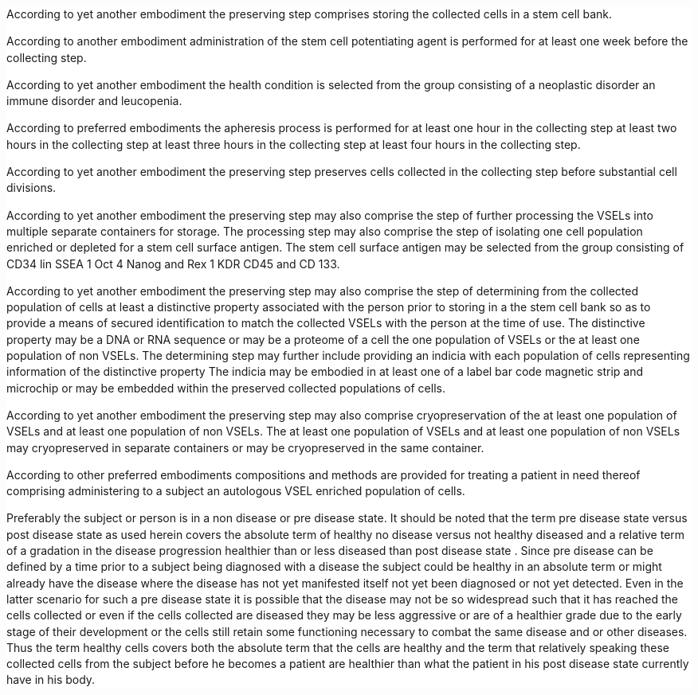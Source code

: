 According to yet another embodiment the preserving step comprises storing the collected cells in a stem cell bank.

According to another embodiment administration of the stem cell potentiating agent is performed for at least one week before the collecting step.

According to yet another embodiment the health condition is selected from the group consisting of a neoplastic disorder an immune disorder and leucopenia.

According to preferred embodiments the apheresis process is performed for at least one hour in the collecting step at least two hours in the collecting step at least three hours in the collecting step at least four hours in the collecting step.

According to yet another embodiment the preserving step preserves cells collected in the collecting step before substantial cell divisions.

According to yet another embodiment the preserving step may also comprise the step of further processing the VSELs into multiple separate containers for storage. The processing step may also comprise the step of isolating one cell population enriched or depleted for a stem cell surface antigen. The stem cell surface antigen may be selected from the group consisting of CD34 lin SSEA 1 Oct 4 Nanog and Rex 1 KDR CD45 and CD 133.

According to yet another embodiment the preserving step may also comprise the step of determining from the collected population of cells at least a distinctive property associated with the person prior to storing in a the stem cell bank so as to provide a means of secured identification to match the collected VSELs with the person at the time of use. The distinctive property may be a DNA or RNA sequence or may be a proteome of a cell the one population of VSELs or the at least one population of non VSELs. The determining step may further include providing an indicia with each population of cells representing information of the distinctive property The indicia may be embodied in at least one of a label bar code magnetic strip and microchip or may be embedded within the preserved collected populations of cells.

According to yet another embodiment the preserving step may also comprise cryopreservation of the at least one population of VSELs and at least one population of non VSELs. The at least one population of VSELs and at least one population of non VSELs may cryopreserved in separate containers or may be cryopreserved in the same container.

According to other preferred embodiments compositions and methods are provided for treating a patient in need thereof comprising administering to a subject an autologous VSEL enriched population of cells.

Preferably the subject or person is in a non disease or pre disease state. It should be noted that the term pre disease state versus post disease state as used herein covers the absolute term of healthy no disease versus not healthy diseased and a relative term of a gradation in the disease progression healthier than or less diseased than post disease state . Since pre disease can be defined by a time prior to a subject being diagnosed with a disease the subject could be healthy in an absolute term or might already have the disease where the disease has not yet manifested itself not yet been diagnosed or not yet detected. Even in the latter scenario for such a pre disease state it is possible that the disease may not be so widespread such that it has reached the cells collected or even if the cells collected are diseased they may be less aggressive or are of a healthier grade due to the early stage of their development or the cells still retain some functioning necessary to combat the same disease and or other diseases. Thus the term healthy cells covers both the absolute term that the cells are healthy and the term that relatively speaking these collected cells from the subject before he becomes a patient are healthier than what the patient in his post disease state currently have in his body.
